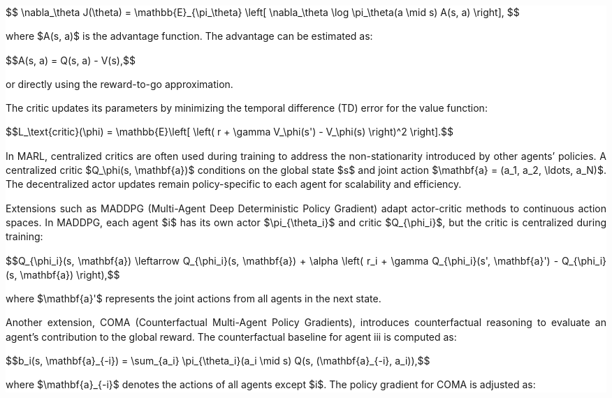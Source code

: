 <p style="text-align: justify;">
$$ \nabla_\theta J(\theta) = \mathbb{E}_{\pi_\theta} \left[ \nabla_\theta \log \pi_\theta(a \mid s) A(s, a) \right], $$
</p>
<p style="text-align: justify;">
where $A(s, a)$ is the advantage function. The advantage can be estimated as:
</p>

<p style="text-align: justify;">
$$A(s, a) = Q(s, a) - V(s),$$
</p>
<p style="text-align: justify;">
or directly using the reward-to-go approximation.
</p>

<p style="text-align: justify;">
The critic updates its parameters by minimizing the temporal difference (TD) error for the value function:
</p>

<p style="text-align: justify;">
$$L_\text{critic}(\phi) = \mathbb{E}\left[ \left( r + \gamma V_\phi(s') - V_\phi(s) \right)^2 \right].$$
</p>
<p style="text-align: justify;">
In MARL, centralized critics are often used during training to address the non-stationarity introduced by other agents’ policies. A centralized critic $Q_\phi(s, \mathbf{a})$ conditions on the global state $s$ and joint action $\mathbf{a} = (a_1, a_2, \ldots, a_N)$. The decentralized actor updates remain policy-specific to each agent for scalability and efficiency.
</p>

<p style="text-align: justify;">
Extensions such as MADDPG (Multi-Agent Deep Deterministic Policy Gradient) adapt actor-critic methods to continuous action spaces. In MADDPG, each agent $i$ has its own actor $\pi_{\theta_i}$ and critic $Q_{\phi_i}$, but the critic is centralized during training:
</p>

<p style="text-align: justify;">
$$Q_{\phi_i}(s, \mathbf{a}) \leftarrow Q_{\phi_i}(s, \mathbf{a}) + \alpha \left( r_i + \gamma Q_{\phi_i}(s', \mathbf{a}') - Q_{\phi_i}(s, \mathbf{a}) \right),$$
</p>
<p style="text-align: justify;">
where $\mathbf{a}'$ represents the joint actions from all agents in the next state.
</p>

<p style="text-align: justify;">
Another extension, COMA (Counterfactual Multi-Agent Policy Gradients), introduces counterfactual reasoning to evaluate an agent’s contribution to the global reward. The counterfactual baseline for agent iii is computed as:
</p>

<p style="text-align: justify;">
$$b_i(s, \mathbf{a}_{-i}) = \sum_{a_i} \pi_{\theta_i}(a_i \mid s) Q(s, (\mathbf{a}_{-i}, a_i)),$$
</p>
<p style="text-align: justify;">
where $\mathbf{a}_{-i}$ denotes the actions of all agents except $i$. The policy gradient for COMA is adjusted as:
</p>
